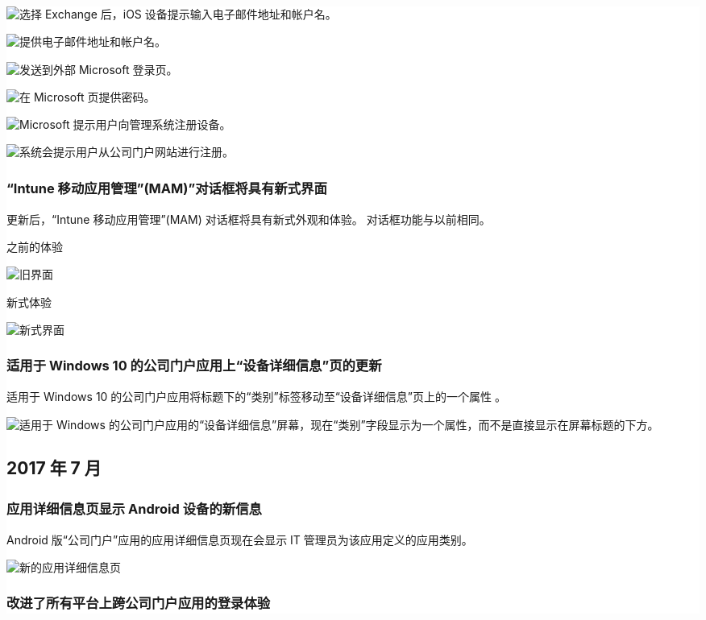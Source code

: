 ![选择 Exchange 后，iOS 设备提示输入电子邮件地址和帐户名。](./media/ios-11-ca-email-after-1708-02.png)

![提供电子邮件地址和帐户名。](./media/ios-11-ca-email-after-1708-03.png)

![发送到外部 Microsoft 登录页。](./media/ios-11-ca-email-after-1708-04.png)

![在 Microsoft 页提供密码。](./media/ios-11-ca-email-after-1708-05.png)

![Microsoft 提示用户向管理系统注册设备。](./media/ios-11-ca-email-after-1708-06.png)

![系统会提示用户从公司门户网站进行注册。](./media/ios-11-ca-email-after-1708-07.png)



### <a name="intune-mobile-application-management-mam-dialog-boxes-will-have-a-modern-interface----1199015---"></a>“Intune 移动应用管理”(MAM)”对话框将具有新式界面 

更新后，“Intune 移动应用管理”(MAM) 对话框将具有新式外观和体验。 对话框功能与以前相同。

之前的体验 

![旧界面](./media/NewUI_Old_AttachFileHandler.jpg)

新式体验 

![新式界面](./media/NewUI_Modern_AttachFileHandler.jpg)


### <a name="updates-to-the-device-details-page-on-the-company-portal-app-for-windows-10----1287448---"></a>适用于 Windows 10 的公司门户应用上“设备详细信息”页的更新 

适用于 Windows 10 的公司门户应用将标题下的“类别”标签移动至“设备详细信息”页上的一个属性   。

![适用于 Windows 的公司门户应用的“设备详细信息”屏幕，现在“类别”字段显示为一个属性，而不是直接显示在屏幕标题的下方。](./media/cp_win10_category_tag_move_after_1708.png)

## <a name="july-2017"></a>2017 年 7 月

### <a name="apps-details-pages-will-display-new-information-for-android-devices---1287476--"></a>应用详细信息页显示 Android 设备的新信息 

Android 版“公司门户”应用的应用详细信息页现在会显示 IT 管理员为该应用定义的应用类别。

![新的应用详细信息页](./media/cp_android_appdetails_after_1708.png)

### <a name="improved-sign-in-experience-across-company-portal-apps-for-all-platforms---user-story-1132123--"></a>改进了所有平台上跨公司门户应用的登录体验 
